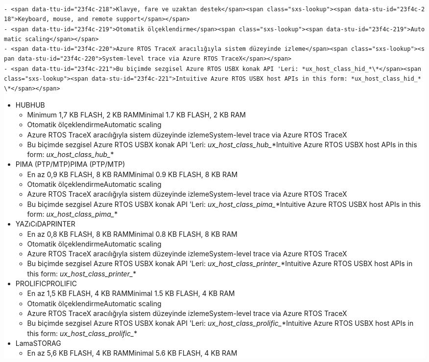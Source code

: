     - <span data-ttu-id="23f4c-218">Klavye, fare ve uzaktan destek</span><span class="sxs-lookup"><span data-stu-id="23f4c-218">Keyboard, mouse, and remote support</span></span>
    - <span data-ttu-id="23f4c-219">Otomatik ölçeklendirme</span><span class="sxs-lookup"><span data-stu-id="23f4c-219">Automatic scaling</span></span>
    - <span data-ttu-id="23f4c-220">Azure RTOS TraceX aracılığıyla sistem düzeyinde izleme</span><span class="sxs-lookup"><span data-stu-id="23f4c-220">System-level trace via Azure RTOS TraceX</span></span>
    - <span data-ttu-id="23f4c-221">Bu biçimde sezgisel Azure RTOS USBX konak API 'Leri: *ux_host_class_hid_*\*</span><span class="sxs-lookup"><span data-stu-id="23f4c-221">Intuitive Azure RTOS USBX host APIs in this form: *ux_host_class_hid_*\*</span></span> 
* <span data-ttu-id="23f4c-222">HUB</span><span class="sxs-lookup"><span data-stu-id="23f4c-222">HUB</span></span>
    - <span data-ttu-id="23f4c-223">Minimum 1,7 KB FLASH, 2 KB RAM</span><span class="sxs-lookup"><span data-stu-id="23f4c-223">Minimal 1.7 KB FLASH, 2 KB RAM</span></span>
    - <span data-ttu-id="23f4c-224">Otomatik ölçeklendirme</span><span class="sxs-lookup"><span data-stu-id="23f4c-224">Automatic scaling</span></span>
    - <span data-ttu-id="23f4c-225">Azure RTOS TraceX aracılığıyla sistem düzeyinde izleme</span><span class="sxs-lookup"><span data-stu-id="23f4c-225">System-level trace via Azure RTOS TraceX</span></span>
    - <span data-ttu-id="23f4c-226">Bu biçimde sezgisel Azure RTOS USBX konak API 'Leri: *ux_host_class_hub_*\*</span><span class="sxs-lookup"><span data-stu-id="23f4c-226">Intuitive Azure RTOS USBX host APIs in this form: *ux_host_class_hub_*\*</span></span>
* <span data-ttu-id="23f4c-227">PIMA (PTP/MTP)</span><span class="sxs-lookup"><span data-stu-id="23f4c-227">PIMA (PTP/MTP)</span></span>
    - <span data-ttu-id="23f4c-228">En az 0,9 KB FLASH, 8 KB RAM</span><span class="sxs-lookup"><span data-stu-id="23f4c-228">Minimal 0.9 KB FLASH, 8 KB RAM</span></span>
    - <span data-ttu-id="23f4c-229">Otomatik ölçeklendirme</span><span class="sxs-lookup"><span data-stu-id="23f4c-229">Automatic scaling</span></span>
    - <span data-ttu-id="23f4c-230">Azure RTOS TraceX aracılığıyla sistem düzeyinde izleme</span><span class="sxs-lookup"><span data-stu-id="23f4c-230">System-level trace via Azure RTOS TraceX</span></span>
    - <span data-ttu-id="23f4c-231">Bu biçimde sezgisel Azure RTOS USBX konak API 'Leri: *ux_host_class_pima_*\*</span><span class="sxs-lookup"><span data-stu-id="23f4c-231">Intuitive Azure RTOS USBX host APIs in this form: *ux_host_class_pima_*\*</span></span>
* <span data-ttu-id="23f4c-232">YAZıCıDA</span><span class="sxs-lookup"><span data-stu-id="23f4c-232">PRINTER</span></span>
    - <span data-ttu-id="23f4c-233">En az 0,8 KB FLASH, 8 KB RAM</span><span class="sxs-lookup"><span data-stu-id="23f4c-233">Minimal 0.8 KB FLASH, 8 KB RAM</span></span>
    - <span data-ttu-id="23f4c-234">Otomatik ölçeklendirme</span><span class="sxs-lookup"><span data-stu-id="23f4c-234">Automatic scaling</span></span>
    -  <span data-ttu-id="23f4c-235">Azure RTOS TraceX aracılığıyla sistem düzeyinde izleme</span><span class="sxs-lookup"><span data-stu-id="23f4c-235">System-level trace via Azure RTOS TraceX</span></span>
    -  <span data-ttu-id="23f4c-236">Bu biçimde sezgisel Azure RTOS USBX konak API 'Leri: *ux_host_class_printer_*\*</span><span class="sxs-lookup"><span data-stu-id="23f4c-236">Intuitive Azure RTOS USBX host APIs in this form: *ux_host_class_printer_*\*</span></span>
* <span data-ttu-id="23f4c-237">PROLIFIC</span><span class="sxs-lookup"><span data-stu-id="23f4c-237">PROLIFIC</span></span>
    - <span data-ttu-id="23f4c-238">En az 1,5 KB FLASH, 4 KB RAM</span><span class="sxs-lookup"><span data-stu-id="23f4c-238">Minimal 1.5 KB FLASH, 4 KB RAM</span></span>
    - <span data-ttu-id="23f4c-239">Otomatik ölçeklendirme</span><span class="sxs-lookup"><span data-stu-id="23f4c-239">Automatic scaling</span></span>
    - <span data-ttu-id="23f4c-240">Azure RTOS TraceX aracılığıyla sistem düzeyinde izleme</span><span class="sxs-lookup"><span data-stu-id="23f4c-240">System-level trace via Azure RTOS TraceX</span></span>
    - <span data-ttu-id="23f4c-241">Bu biçimde sezgisel Azure RTOS USBX konak API 'Leri: *ux_host_class_prolific_*\*</span><span class="sxs-lookup"><span data-stu-id="23f4c-241">Intuitive Azure RTOS USBX host APIs in this form: *ux_host_class_prolific_*\*</span></span>
* <span data-ttu-id="23f4c-242">Lama</span><span class="sxs-lookup"><span data-stu-id="23f4c-242">STORAG</span></span>
    - <span data-ttu-id="23f4c-243">En az 5,6 KB FLASH, 4 KB RAM</span><span class="sxs-lookup"><span data-stu-id="23f4c-243">Minimal 5.6 KB FLASH, 4 KB RAM</span></span>